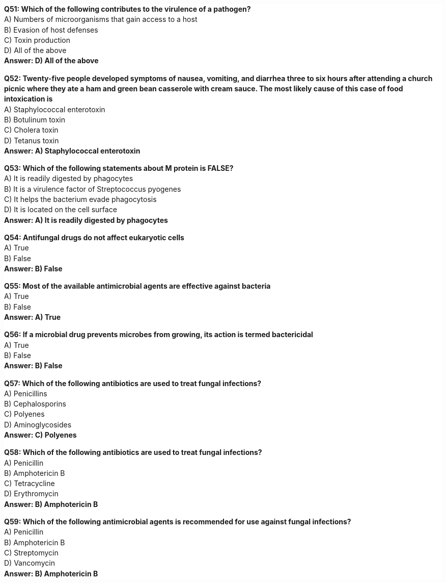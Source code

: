 **Q51: Which of the following contributes to the virulence of a pathogen?**  
A) Numbers of microorganisms that gain access to a host  
B) Evasion of host defenses  
C) Toxin production  
D) All of the above  
**Answer: D) All of the above**  

**Q52: Twenty-five people developed symptoms of nausea, vomiting, and diarrhea three to six hours after attending a church picnic where they ate a ham and green bean casserole with cream sauce. The most likely cause of this case of food intoxication is**  
A) Staphylococcal enterotoxin  
B) Botulinum toxin  
C) Cholera toxin  
D) Tetanus toxin  
**Answer: A) Staphylococcal enterotoxin**  

**Q53: Which of the following statements about M protein is FALSE?**  
A) It is readily digested by phagocytes  
B) It is a virulence factor of Streptococcus pyogenes  
C) It helps the bacterium evade phagocytosis  
D) It is located on the cell surface  
**Answer: A) It is readily digested by phagocytes**  

**Q54: Antifungal drugs do not affect eukaryotic cells**  
A) True  
B) False  
**Answer: B) False**  

**Q55: Most of the available antimicrobial agents are effective against bacteria**  
A) True  
B) False  
**Answer: A) True**  

**Q56: If a microbial drug prevents microbes from growing, its action is termed bactericidal**  
A) True  
B) False  
**Answer: B) False**  

**Q57: Which of the following antibiotics are used to treat fungal infections?**  
A) Penicillins  
B) Cephalosporins  
C) Polyenes  
D) Aminoglycosides  
**Answer: C) Polyenes**  

**Q58: Which of the following antibiotics are used to treat fungal infections?**  
A) Penicillin  
B) Amphotericin B  
C) Tetracycline  
D) Erythromycin  
**Answer: B) Amphotericin B**  

**Q59: Which of the following antimicrobial agents is recommended for use against fungal infections?**  
A) Penicillin  
B) Amphotericin B  
C) Streptomycin  
D) Vancomycin  
**Answer: B) Amphotericin B**  
